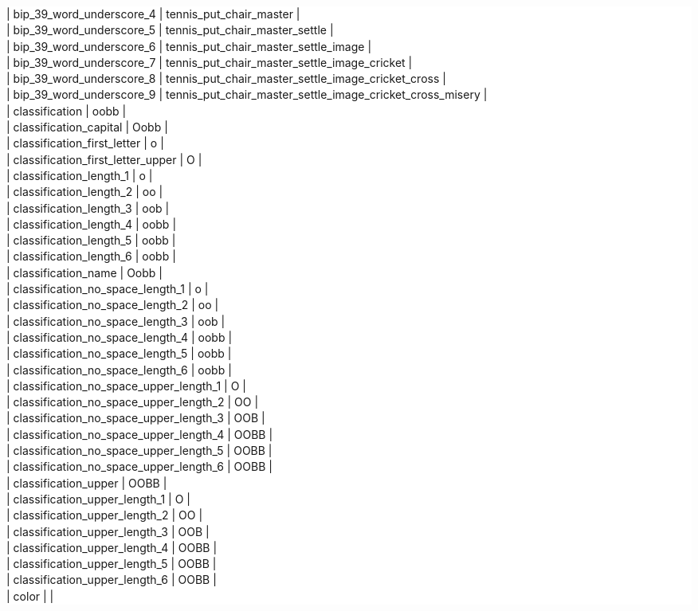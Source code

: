 | bip_39_word_underscore_4 | tennis_put_chair_master |  
| bip_39_word_underscore_5 | tennis_put_chair_master_settle |  
| bip_39_word_underscore_6 | tennis_put_chair_master_settle_image |  
| bip_39_word_underscore_7 | tennis_put_chair_master_settle_image_cricket |  
| bip_39_word_underscore_8 | tennis_put_chair_master_settle_image_cricket_cross |  
| bip_39_word_underscore_9 | tennis_put_chair_master_settle_image_cricket_cross_misery |  
| classification | oobb |  
| classification_capital | Oobb |  
| classification_first_letter | o |  
| classification_first_letter_upper | O |  
| classification_length_1 | o |  
| classification_length_2 | oo |  
| classification_length_3 | oob |  
| classification_length_4 | oobb |  
| classification_length_5 | oobb |  
| classification_length_6 | oobb |  
| classification_name | Oobb |  
| classification_no_space_length_1 | o |  
| classification_no_space_length_2 | oo |  
| classification_no_space_length_3 | oob |  
| classification_no_space_length_4 | oobb |  
| classification_no_space_length_5 | oobb |  
| classification_no_space_length_6 | oobb |  
| classification_no_space_upper_length_1 | O |  
| classification_no_space_upper_length_2 | OO |  
| classification_no_space_upper_length_3 | OOB |  
| classification_no_space_upper_length_4 | OOBB |  
| classification_no_space_upper_length_5 | OOBB |  
| classification_no_space_upper_length_6 | OOBB |  
| classification_upper | OOBB |  
| classification_upper_length_1 | O |  
| classification_upper_length_2 | OO |  
| classification_upper_length_3 | OOB |  
| classification_upper_length_4 | OOBB |  
| classification_upper_length_5 | OOBB |  
| classification_upper_length_6 | OOBB |  
| color |  |  